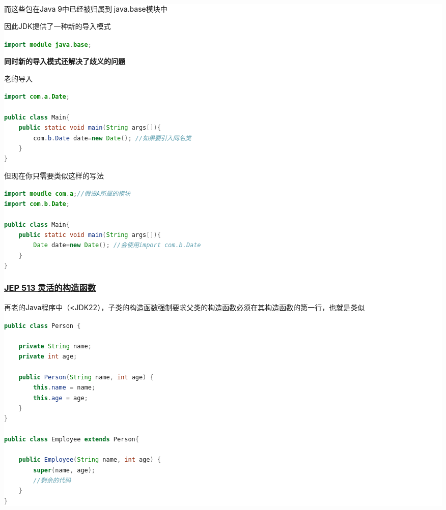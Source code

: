 而这些包在Java 9中已经被归属到 java.base模块中

因此JDK提供了一种新的导入模式

```java
import module java.base;
```

**同时新的导入模式还解决了歧义的问题**

老的导入

```java
import com.a.Date; 

public class Main{
	public static void main(String args[]){
		com.b.Date date=new Date(); //如果要引入同名类
	}
}
```

但现在你只需要类似这样的写法

```java
import moudle com.a;//假设A所属的模块
import com.b.Date;

public class Main{
	public static void main(String args[]){
		Date date=new Date(); //会使用import com.b.Date
	}
}
```

### [JEP 513 灵活的构造函数](https://openjdk.org/jeps/513)

再老的Java程序中（<JDK22），子类的构造函数强制要求父类的构造函数必须在其构造函数的第一行，也就是类似

```java
public class Person {  
  
    private String name;  
    private int age;  
  
    public Person(String name, int age) {  
        this.name = name;  
        this.age = age;  
    }  
}

public class Employee extends Person{  
  
    public Employee(String name, int age) {  
        super(name, age);  
        //剩余的代码
    }  
}
```
